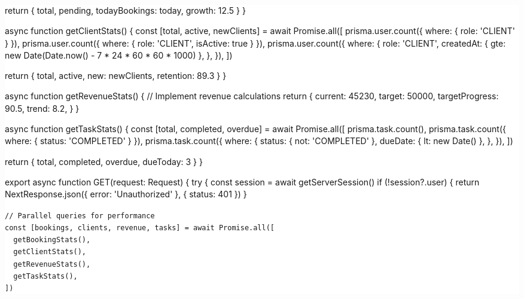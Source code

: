   return { total, pending, todayBookings: today, growth: 12.5 }
}

async function getClientStats() {
  const [total, active, newClients] = await Promise.all([
    prisma.user.count({ where: { role: 'CLIENT' } }),
    prisma.user.count({ where: { role: 'CLIENT', isActive: true } }),
    prisma.user.count({
      where: {
        role: 'CLIENT',
        createdAt: { gte: new Date(Date.now() - 7 * 24 * 60 * 60 * 1000) },
      },
    }),
  ])
  
  return { total, active, new: newClients, retention: 89.3 }
}

async function getRevenueStats() {
  // Implement revenue calculations
  return {
    current: 45230,
    target: 50000,
    targetProgress: 90.5,
    trend: 8.2,
  }
}

async function getTaskStats() {
  const [total, completed, overdue] = await Promise.all([
    prisma.task.count(),
    prisma.task.count({ where: { status: 'COMPLETED' } }),
    prisma.task.count({
      where: {
        status: { not: 'COMPLETED' },
        dueDate: { lt: new Date() },
      },
    }),
  ])
  
  return { total, completed, overdue, dueToday: 3 }
}

export async function GET(request: Request) {
  try {
    const session = await getServerSession()
    if (!session?.user) {
      return NextResponse.json({ error: 'Unauthorized' }, { status: 401 })
    }
    
    // Parallel queries for performance
    const [bookings, clients, revenue, tasks] = await Promise.all([
      getBookingStats(),
      getClientStats(),
      getRevenueStats(),
      getTaskStats(),
    ])
    